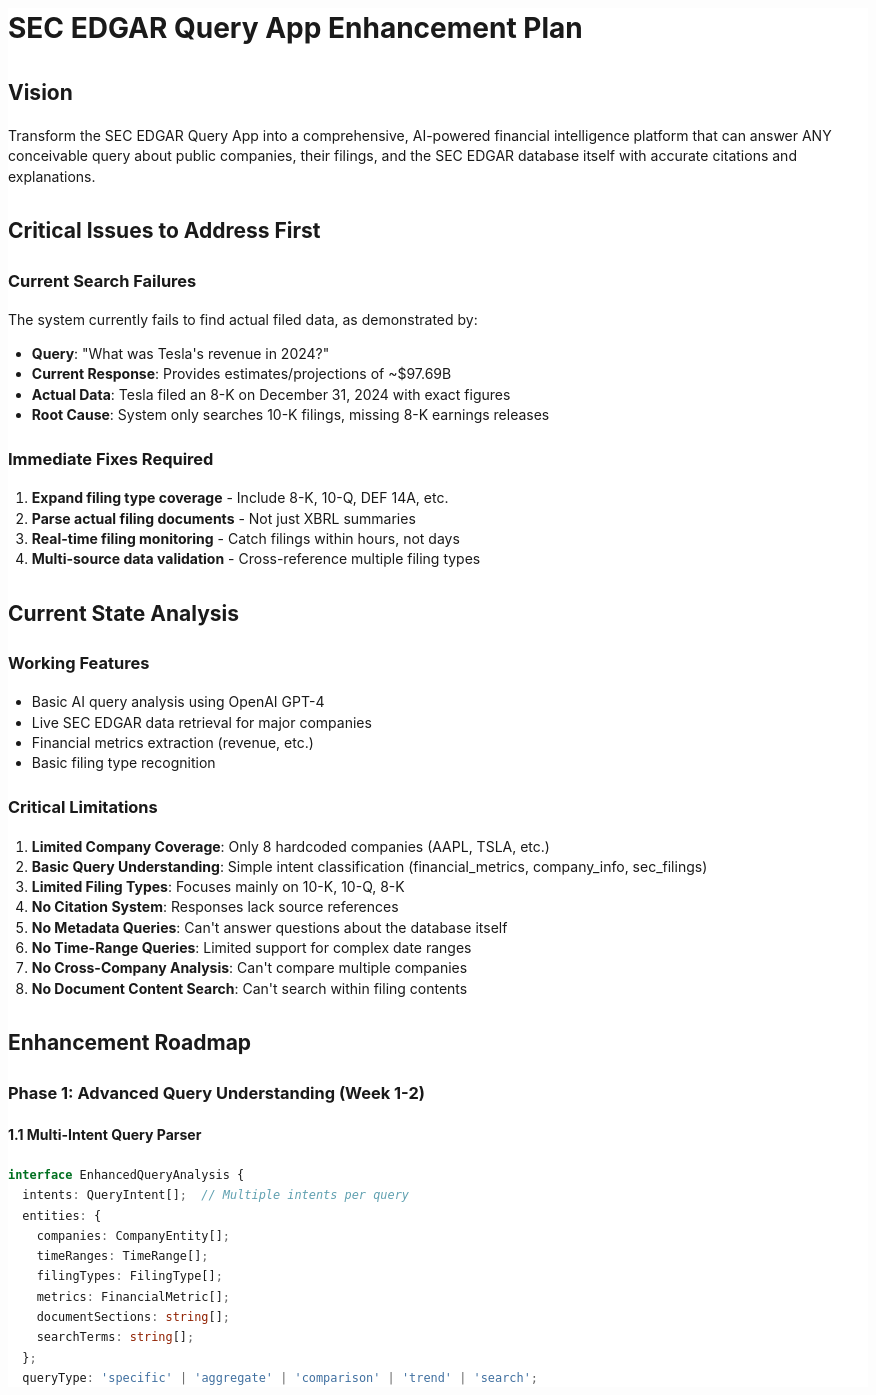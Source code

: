 # SEC EDGAR Query App Enhancement Plan

## Vision
Transform the SEC EDGAR Query App into a comprehensive, AI-powered financial intelligence platform that can answer ANY conceivable query about public companies, their filings, and the SEC EDGAR database itself with accurate citations and explanations.

## Critical Issues to Address First

### Current Search Failures
The system currently fails to find actual filed data, as demonstrated by:
- **Query**: "What was Tesla's revenue in 2024?"
- **Current Response**: Provides estimates/projections of ~$97.69B
- **Actual Data**: Tesla filed an 8-K on December 31, 2024 with exact figures
- **Root Cause**: System only searches 10-K filings, missing 8-K earnings releases

### Immediate Fixes Required
1. **Expand filing type coverage** - Include 8-K, 10-Q, DEF 14A, etc.
2. **Parse actual filing documents** - Not just XBRL summaries
3. **Real-time filing monitoring** - Catch filings within hours, not days
4. **Multi-source data validation** - Cross-reference multiple filing types

## Current State Analysis

### Working Features
- Basic AI query analysis using OpenAI GPT-4
- Live SEC EDGAR data retrieval for major companies
- Financial metrics extraction (revenue, etc.)
- Basic filing type recognition

### Critical Limitations
1. **Limited Company Coverage**: Only 8 hardcoded companies (AAPL, TSLA, etc.)
2. **Basic Query Understanding**: Simple intent classification (financial_metrics, company_info, sec_filings)
3. **Limited Filing Types**: Focuses mainly on 10-K, 10-Q, 8-K
4. **No Citation System**: Responses lack source references
5. **No Metadata Queries**: Can't answer questions about the database itself
6. **No Time-Range Queries**: Limited support for complex date ranges
7. **No Cross-Company Analysis**: Can't compare multiple companies
8. **No Document Content Search**: Can't search within filing contents

## Enhancement Roadmap

### Phase 1: Advanced Query Understanding (Week 1-2)

#### 1.1 Multi-Intent Query Parser
```typescript
interface EnhancedQueryAnalysis {
  intents: QueryIntent[];  // Multiple intents per query
  entities: {
    companies: CompanyEntity[];
    timeRanges: TimeRange[];
    filingTypes: FilingType[];
    metrics: FinancialMetric[];
    documentSections: string[];
    searchTerms: string[];
  };
  queryType: 'specific' | 'aggregate' | 'comparison' | 'trend' | 'search';
```